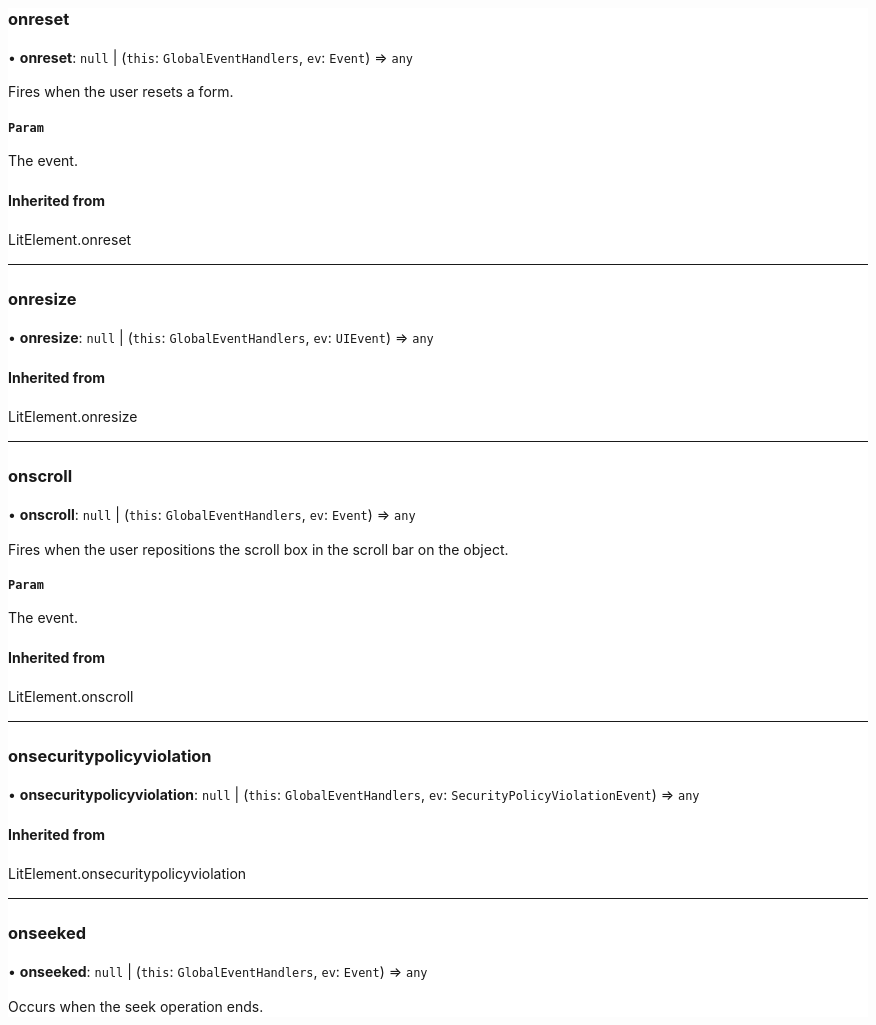 ### onreset

• **onreset**: ``null`` \| (`this`: `GlobalEventHandlers`, `ev`: `Event`) => `any`

Fires when the user resets a form.

**`Param`**

The event.

#### Inherited from

LitElement.onreset

___

### onresize

• **onresize**: ``null`` \| (`this`: `GlobalEventHandlers`, `ev`: `UIEvent`) => `any`

#### Inherited from

LitElement.onresize

___

### onscroll

• **onscroll**: ``null`` \| (`this`: `GlobalEventHandlers`, `ev`: `Event`) => `any`

Fires when the user repositions the scroll box in the scroll bar on the object.

**`Param`**

The event.

#### Inherited from

LitElement.onscroll

___

### onsecuritypolicyviolation

• **onsecuritypolicyviolation**: ``null`` \| (`this`: `GlobalEventHandlers`, `ev`: `SecurityPolicyViolationEvent`) => `any`

#### Inherited from

LitElement.onsecuritypolicyviolation

___

### onseeked

• **onseeked**: ``null`` \| (`this`: `GlobalEventHandlers`, `ev`: `Event`) => `any`

Occurs when the seek operation ends.

